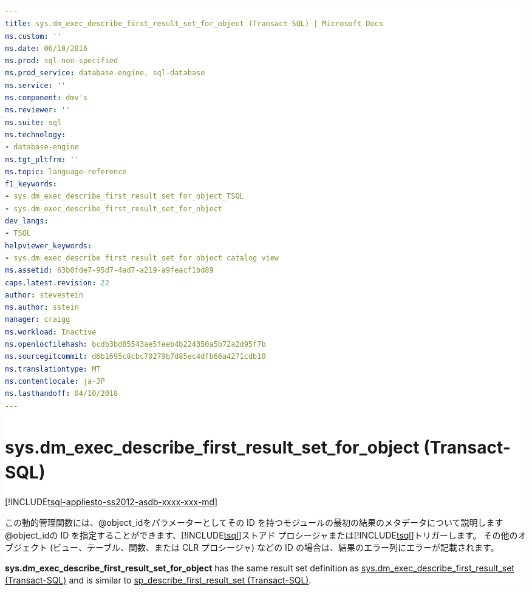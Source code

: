 ```yaml
---
title: sys.dm_exec_describe_first_result_set_for_object (Transact-SQL) | Microsoft Docs
ms.custom: ''
ms.date: 06/10/2016
ms.prod: sql-non-specified
ms.prod_service: database-engine, sql-database
ms.service: ''
ms.component: dmv's
ms.reviewer: ''
ms.suite: sql
ms.technology:
- database-engine
ms.tgt_pltfrm: ''
ms.topic: language-reference
f1_keywords:
- sys.dm_exec_describe_first_result_set_for_object_TSQL
- sys.dm_exec_describe_first_result_set_for_object
dev_langs:
- TSQL
helpviewer_keywords:
- sys.dm_exec_describe_first_result_set_for_object catalog view
ms.assetid: 63b0fde7-95d7-4ad7-a219-a9feacf1bd89
caps.latest.revision: 22
author: stevestein
ms.author: sstein
manager: craigg
ms.workload: Inactive
ms.openlocfilehash: bcdb3bd85543ae5feeb4b224350a5b72a2d95f7b
ms.sourcegitcommit: d6b1695c8cbc70279b7d85ec4dfb66a4271cdb10
ms.translationtype: MT
ms.contentlocale: ja-JP
ms.lasthandoff: 04/10/2018
---
```

# <a name="sysdmexecdescribefirstresultsetforobject-transact-sql"></a>sys.dm_exec_describe_first_result_set_for_object (Transact-SQL)
[!INCLUDE[tsql-appliesto-ss2012-asdb-xxxx-xxx-md](../../includes/tsql-appliesto-ss2012-asdb-xxxx-xxx-md.md)]

  この動的管理関数には、@object_idをパラメーターとしてその ID を持つモジュールの最初の結果のメタデータについて説明します @object_idの ID を指定することができます、[!INCLUDE[tsql](../../includes/tsql-md.md)]ストアド プロシージャまたは[!INCLUDE[tsql](../../includes/tsql-md.md)]トリガーします。 その他のオブジェクト (ビュー、テーブル、関数、または CLR プロシージャ) などの ID の場合は、結果のエラー列にエラーが記載されます。  
  
 **sys.dm_exec_describe_first_result_set_for_object** has the same result set definition as [sys.dm_exec_describe_first_result_set &#40;Transact-SQL&#41;](../../relational-databases/system-dynamic-management-views/sys-dm-exec-describe-first-result-set-transact-sql.md) and is similar to [sp_describe_first_result_set &#40;Transact-SQL&#41;](../../relational-databases/system-stored-procedures/sp-describe-first-result-set-transact-sql.md).  
  
